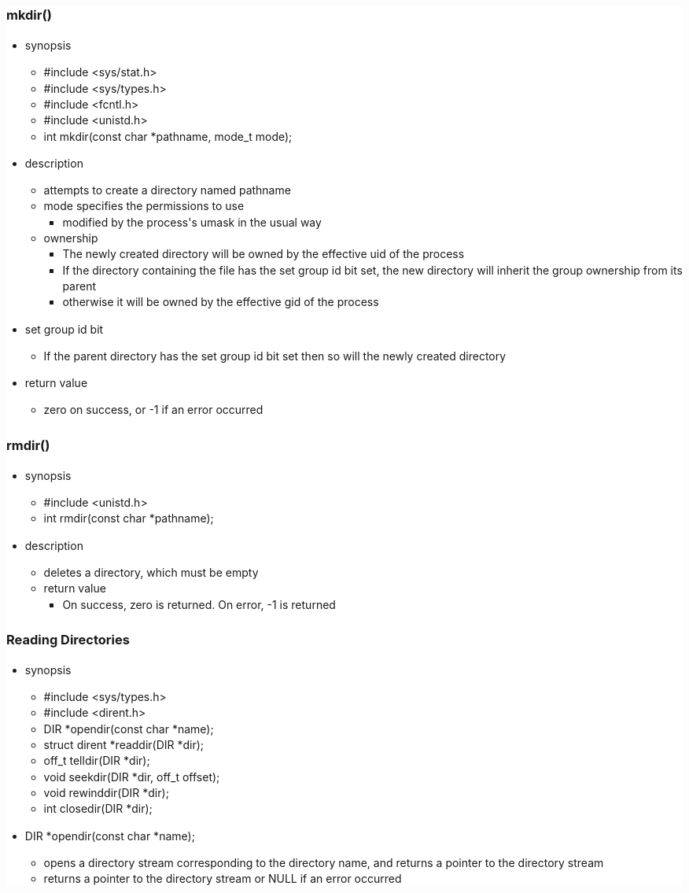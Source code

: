 ### mkdir()

- synopsis

  - #include <sys/stat.h>
  - #include <sys/types.h>
  - #include <fcntl.h>
  - #include <unistd.h>
  - int mkdir(const char \*pathname, mode_t mode);

- description

  - attempts to create a directory named pathname
  - mode specifies the permissions to use
    - modified by the process's umask in the usual way
  - ownership
    - The newly created directory will be owned by the effective uid of the process
    - If the directory containing the file has the set group id bit set, the new directory will inherit the group ownership from its parent
    - otherwise it will be owned by the effective gid of the process

- set group id bit

  - If the parent directory has the set group id bit set then so will the newly created directory

- return value
  - zero on success, or -1 if an error occurred

### rmdir()

- synopsis

  - #include <unistd.h>
  - int rmdir(const char \*pathname);

- description
  - deletes a directory, which must be empty
  - return value
    - On success, zero is returned. On error, -1 is returned

### Reading Directories

- synopsis

  - #include <sys/types.h>
  - #include <dirent.h>
  - DIR *opendir(const char *name);
  - struct dirent *readdir(DIR *dir);
  - off_t telldir(DIR \*dir);
  - void seekdir(DIR \*dir, off_t offset);
  - void rewinddir(DIR \*dir);
  - int closedir(DIR \*dir);

- DIR *opendir(const char *name);

  - opens a directory stream corresponding to the directory name, and returns a pointer to the directory stream
  - returns a pointer to the directory stream or NULL if an error occurred
